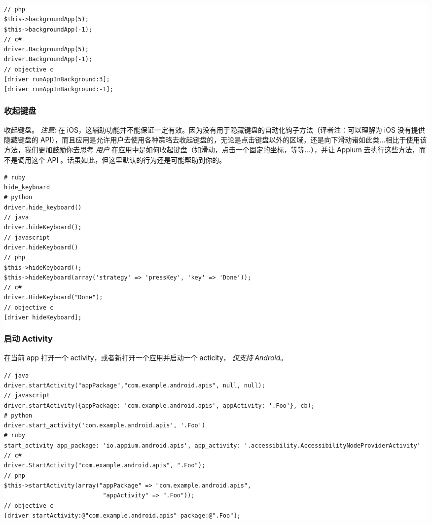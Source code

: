 ```
// php
$this->backgroundApp(5);
$this->backgroundApp(-1);
// c#
driver.BackgroundApp(5);
driver.BackgroundApp(-1);
// objective c
[driver runAppInBackground:3];
[driver runAppInBackground:-1];
```

### 收起键盘

收起键盘。 *注意*: 在 iOS，这辅助功能并不能保证一定有效。因为没有用于隐藏键盘的自动化钩子方法（译者注：可以理解为 iOS 没有提供隐藏键盘的 API），而且应用是允许用户去使用各种策略去收起键盘的，无论是点击键盘以外的区域，还是向下滑动诸如此类...相比于使用该方法，我们更加鼓励你去思考 *用户* 在应用中是如何收起键盘（如滑动，点击一个固定的坐标，等等...），并让 Appium 去执行这些方法，而不是调用这个 API 。话虽如此，但这里默认的行为还是可能帮助到你的。

```
# ruby
hide_keyboard
# python
driver.hide_keyboard()
// java
driver.hideKeyboard();
// javascript
driver.hideKeyboard()
// php
$this->hideKeyboard();
$this->hideKeyboard(array('strategy' => 'pressKey', 'key' => 'Done'));
// c#
driver.HideKeyboard("Done");
// objective c
[driver hideKeyboard];
```

### 启动 Activity

在当前 app 打开一个 activity，或者新打开一个应用并启动一个 acticity， *仅支持 Android*。

```
// java
driver.startActivity("appPackage","com.example.android.apis", null, null);
// javascript
driver.startActivity({appPackage: 'com.example.android.apis', appActivity: '.Foo'}, cb);
# python
driver.start_activity('com.example.android.apis', '.Foo')
# ruby
start_activity app_package: 'io.appium.android.apis', app_activity: '.accessibility.AccessibilityNodeProviderActivity'
// c#
driver.StartActivity("com.example.android.apis", ".Foo");
// php
$this->startActivity(array("appPackage" => "com.example.android.apis",
                            "appActivity" => ".Foo"));
// objective c
[driver startActivity:@"com.example.android.apis" package:@".Foo"];
```
